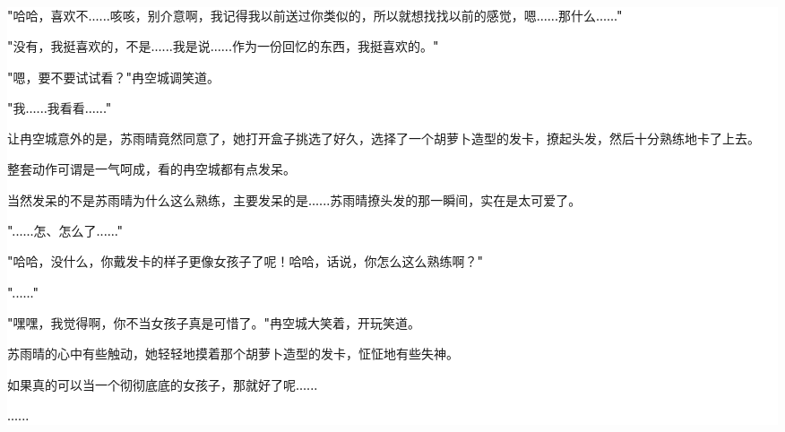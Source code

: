 "哈哈，喜欢不......咳咳，别介意啊，我记得我以前送过你类似的，所以就想找找以前的感觉，嗯......那什么......"

"没有，我挺喜欢的，不是......我是说......作为一份回忆的东西，我挺喜欢的。"

"嗯，要不要试试看？"冉空城调笑道。

"我......我看看......"

让冉空城意外的是，苏雨晴竟然同意了，她打开盒子挑选了好久，选择了一个胡萝卜造型的发卡，撩起头发，然后十分熟练地卡了上去。

整套动作可谓是一气呵成，看的冉空城都有点发呆。

当然发呆的不是苏雨晴为什么这么熟练，主要发呆的是......苏雨晴撩头发的那一瞬间，实在是太可爱了。

"......怎、怎么了......"

"哈哈，没什么，你戴发卡的样子更像女孩子了呢！哈哈，话说，你怎么这么熟练啊？"

"......"

"嘿嘿，我觉得啊，你不当女孩子真是可惜了。"冉空城大笑着，开玩笑道。

苏雨晴的心中有些触动，她轻轻地摸着那个胡萝卜造型的发卡，怔怔地有些失神。

如果真的可以当一个彻彻底底的女孩子，那就好了呢......

......
